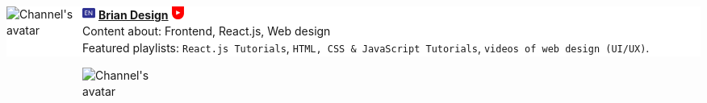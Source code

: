 [<img align="left" height="94px" width="94px" alt="Channel's avatar" src="https://yt3.ggpht.com/a/AATXAJxVs1XkkiWUb-wFs4CqKWjVu5kJL_PEea7l8AJS=s100-c-k-c0xffffffff-no-rj-mo"/>](https://www.youtube.com/channel/UCsKsymTY_4BYR-wytLjex7A)

[<img height="16px" width="16px" alt="Badge for English-speaking YouTubers" src="badges/badge-en.svg" title="This YouTuber speaks English"/>](badges/README.md#english-speaking-youtubers) [**Brian Design**](https://www.youtube.com/channel/UCsKsymTY_4BYR-wytLjex7A) [<img height="16px" width="16px" alt="Badge for youtubers that upload videos weekly" src="badges/badge-weekly.svg" title="Uploads videos weekly"/>](badges/README.md#weekly-video-upload) \
Content about: Frontend, React.js, Web design \
Featured playlists: `React.js Tutorials`, `HTML, CSS & JavaScript Tutorials`, `videos of web design (UI/UX)`.

[<img align="left" height="94px" width="94px" alt="Channel's avatar" src="https://yt3.ggpht.com/a/AATXAJwAle-GCzklNOEXi8fYqoby3omwcM0dV_EK008LGg=s100-c-k-c0xffffffff-no-rj-mo"/>](https://www.youtube.com/c/AngularFirebase)
